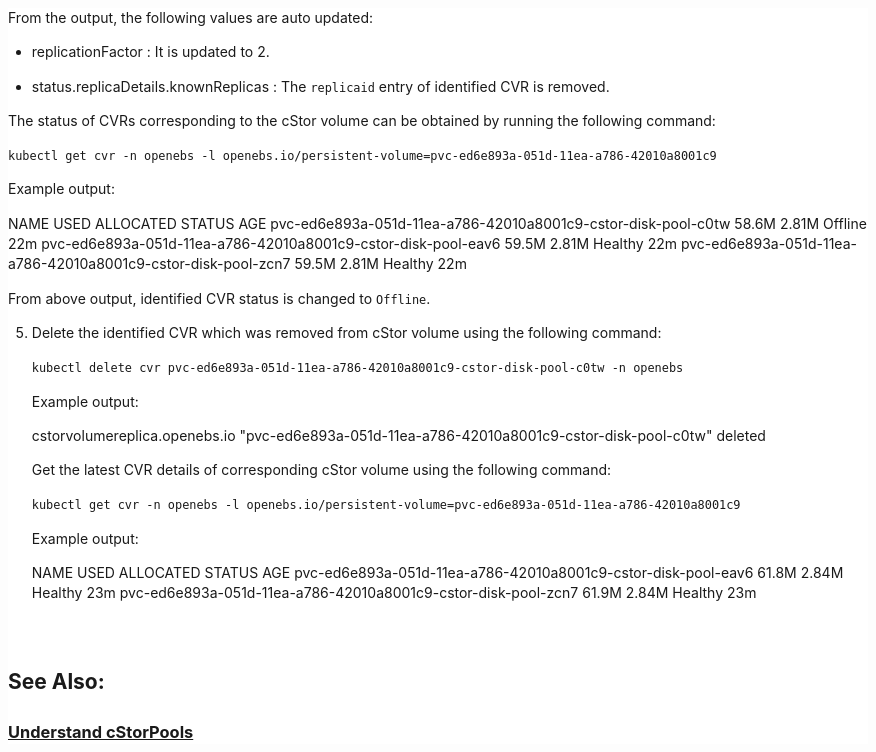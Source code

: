    From the output, the following values are auto updated:
   
   - replicationFactor : It is updated to 2.
   
   - status.replicaDetails.knownReplicas :  The `replicaid` entry of identified CVR is removed.
   
   The status of CVRs corresponding to the cStor volume can be obtained by running the following command:
  
   ```
   kubectl get cvr -n openebs -l openebs.io/persistent-volume=pvc-ed6e893a-051d-11ea-a786-42010a8001c9
   ```
  
   Example output:
  
   <div class="co">
   NAME                                                            USED    ALLOCATED   STATUS    AGE
   pvc-ed6e893a-051d-11ea-a786-42010a8001c9-cstor-disk-pool-c0tw   58.6M   2.81M       Offline   22m
   pvc-ed6e893a-051d-11ea-a786-42010a8001c9-cstor-disk-pool-eav6   59.5M   2.81M       Healthy   22m
   pvc-ed6e893a-051d-11ea-a786-42010a8001c9-cstor-disk-pool-zcn7   59.5M   2.81M       Healthy   22m
   </div>

   From above output, identified CVR status is changed to `Offline`. 

5. Delete the identified CVR which was removed from cStor volume using the following command:
  
   ```
   kubectl delete cvr pvc-ed6e893a-051d-11ea-a786-42010a8001c9-cstor-disk-pool-c0tw -n openebs
   ```
   
   Example output:
  
   <div class="co">
   cstorvolumereplica.openebs.io "pvc-ed6e893a-051d-11ea-a786-42010a8001c9-cstor-disk-pool-c0tw" deleted
   </div> 
  
   Get the latest CVR details of corresponding cStor volume using the following command:
  
   ```
   kubectl get cvr -n openebs -l openebs.io/persistent-volume=pvc-ed6e893a-051d-11ea-a786-42010a8001c9
   ```
  
   Example output:
   
   <div class="co">
   NAME                                                            USED    ALLOCATED   STATUS    AGE
   pvc-ed6e893a-051d-11ea-a786-42010a8001c9-cstor-disk-pool-eav6   61.8M   2.84M       Healthy   23m
   pvc-ed6e893a-051d-11ea-a786-42010a8001c9-cstor-disk-pool-zcn7   61.9M   2.84M       Healthy   23m
   </div>

<br>

## See Also:


### [Understand cStorPools ](/docs/next/cstor.html#cstor-pools)
